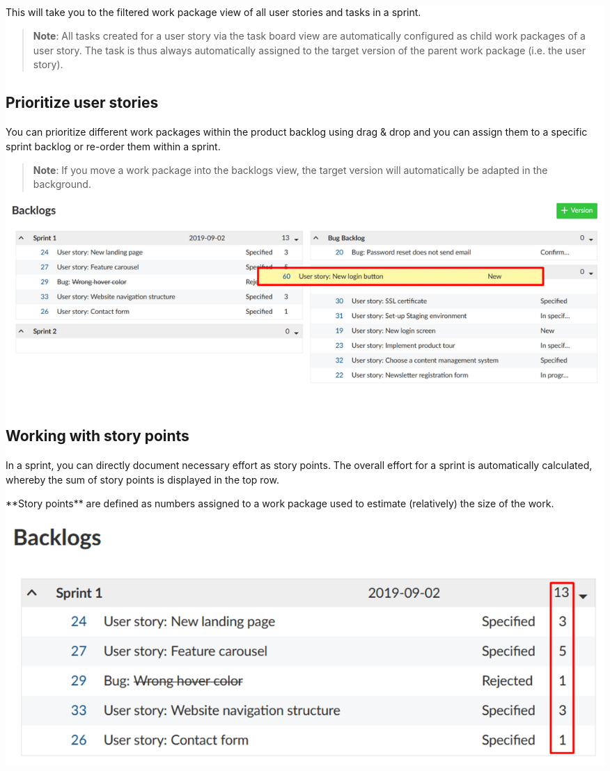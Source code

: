 This will take you to the filtered work package view of all user stories and tasks in a sprint.

> **Note**: All tasks created for a user story via the task board view are automatically configured as child work packages of a user story. The task is thus always automatically assigned to the target version of the parent work package (i.e. the user story).


## Prioritize user stories

You can prioritize different work packages within the product backlog using drag & drop and you can assign them to a specific sprint backlog or re-order them within a sprint.

> **Note**: If you move a work package into the backlogs view, the target version will automatically be adapted in the background.

![User-guide-backlogs-prioritize-user-stories](User-guide-backlogs-prioritize-user-stories.png)

## Working with story points

In a sprint, you can directly document necessary effort as story points. The overall effort for a sprint is automatically calculated, whereby the sum of story points is displayed in the top row.

<div class="glossary">
**Story points** are defined as numbers assigned to a work package used to estimate (relatively) the size of the work.
</div>

![User-guide-backlogs-estimate-story-points](User-guide-backlogs-estimate-story-points.png)
